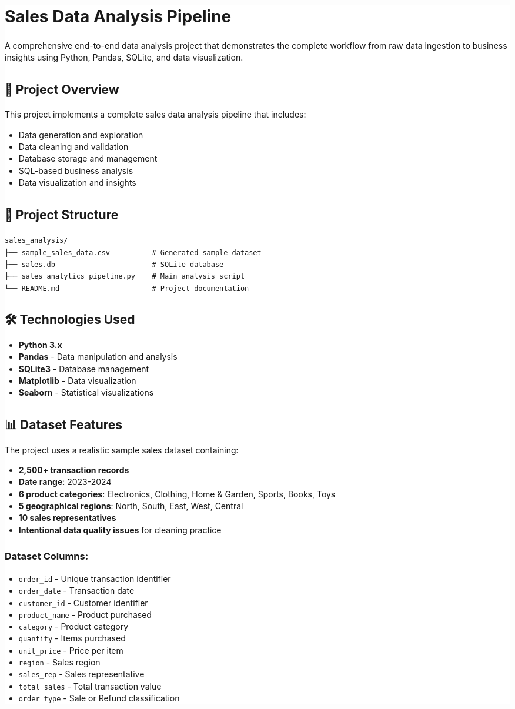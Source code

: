 # Sales Data Analysis Pipeline

A comprehensive end-to-end data analysis project that demonstrates the complete workflow from raw data ingestion to business insights using Python, Pandas, SQLite, and data visualization.

## 🎯 Project Overview

This project implements a complete sales data analysis pipeline that includes:

- Data generation and exploration
- Data cleaning and validation
- Database storage and management
- SQL-based business analysis
- Data visualization and insights

## 📁 Project Structure

```
sales_analysis/
├── sample_sales_data.csv          # Generated sample dataset
├── sales.db                       # SQLite database
├── sales_analytics_pipeline.py    # Main analysis script
└── README.md                      # Project documentation
```

## 🛠️ Technologies Used

- **Python 3.x**
- **Pandas** - Data manipulation and analysis
- **SQLite3** - Database management
- **Matplotlib** - Data visualization
- **Seaborn** - Statistical visualizations

## 📊 Dataset Features

The project uses a realistic sample sales dataset containing:

- **2,500+ transaction records**
- **Date range**: 2023-2024
- **6 product categories**: Electronics, Clothing, Home & Garden, Sports, Books, Toys
- **5 geographical regions**: North, South, East, West, Central
- **10 sales representatives**
- **Intentional data quality issues** for cleaning practice

### Dataset Columns:

- `order_id` - Unique transaction identifier
- `order_date` - Transaction date
- `customer_id` - Customer identifier
- `product_name` - Product purchased
- `category` - Product category
- `quantity` - Items purchased
- `unit_price` - Price per item
- `region` - Sales region
- `sales_rep` - Sales representative
- `total_sales` - Total transaction value
- `order_type` - Sale or Refund classification
